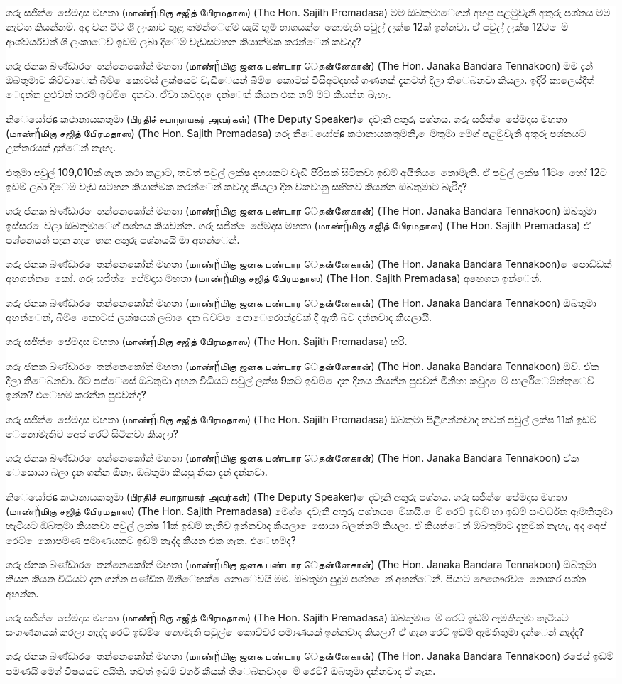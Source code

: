 ගරු සජිත් ෙපේමදාස මහතා (மாண்ᾗமிகு சஜித் பிேரமதாஸ) (The Hon. Sajith Premadasa) මම ඔබතුමාෙගන් අහපු පළමුවැනි අතුරු පශ්නය මම නැවත කියන්නම්. අද වන විට ශී ලංකාව තුළ තමන්ෙග්ම යැයි භූමි භාගයක් ෙනොමැති පවුල් ලක්ෂ 12ක් ඉන්නවා. ඒ පවුල් ලක්ෂ 12ට ෙම් ආශ්චර්යවත් ශී ලංකාෙව් ඉඩම් ලබා දීෙම් වැඩසටහන කියාත්මක කරන්ෙන් කවදාද?

ගරු ජනක බණ්ඩාර ෙතන්නෙකෝන් මහතා (மாண்ᾗமிகு ஜனக பண்டார ெதன்னேகான்) (The Hon. Janaka Bandara Tennakoon) මම දැන් ඔබතුමාට කිව්වාෙන් බිම් ෙකොටස් ලක්ෂයට වැඩිෙයන් බිම් ෙකොටස් විසිඅටදහස් ගණනක් දැනටත් දීලා තිෙබනවා කියලා. ඉදිරි කාලෙය්දීත් ෙදන්න පුළුවන් තරම් ඉඩම් ෙදනවා. ඒවා කවදාද ෙදන්ෙන් කියන එක නම් මට කියන්න බැහැ.

නිෙයෝජɕ කථානායකතුමා (பிரதிச் சபாநாயகர் அவர்கள்) (The Deputy Speaker) ෙදවැනි අතුරු පශ්නය. ගරු සජිත් ෙපේමදාස මහතා (மாண்ᾗமிகு சஜித் பிேரமதாஸ) (The Hon. Sajith Premadasa) ගරු නිෙයෝජɕ කථානායකතුමනි, ෙමතුමා මෙග් පළමුවැනි අතුරු පශ්නයට උත්තරයක් දුන්ෙන් නැහැ.

එතුමා පවුල් 109,010ක් ගැන කථා කළාට, තවත් පවුල් ලක්ෂ දහයකට වැඩි පිරිසක් සිටිනවා ඉඩම් අයිතිය ෙනොමැති. ඒ පවුල් ලක්ෂ 11ට ෙහෝ 12ට ඉඩම් ලබා දීෙම් වැඩ සටහන කියාත්මක කරන්ෙන් කවදාද කියලා දින වකවානු සහිතව කියන්න ඔබතුමාට බැරිද?

ගරු ජනක බණ්ඩාර ෙතන්නෙකෝන් මහතා (மாண்ᾗமிகு ஜனக பண்டார ெதன்னேகான்) (The Hon. Janaka Bandara Tennakoon) ඔබතුමා ඉස්සර ෙවලා ඔබතුමාෙග් පශ්නය කියවන්න. ගරු සජිත් ෙපේමදාස මහතා (மாண்ᾗமிகு சஜித் பிேரமதாஸ) (The Hon. Sajith Premadasa) ඒ පශ්නෙයන් පැන නැ ෙඟන අතුරු පශ්නයයි මා අහන්ෙන්.

ගරු ජනක බණ්ඩාර ෙතන්නෙකෝන් මහතා (மாண்ᾗமிகு ஜனக பண்டார ெதன்னேகான்) (The Hon. Janaka Bandara Tennakoon) ෙපොඩ්ඩක් අහගන්න ෙකෝ. ගරු සජිත් ෙපේමදාස මහතා (மாண்ᾗமிகு சஜித் பிேரமதாஸ) (The Hon. Sajith Premadasa) අහෙගන ඉන්ෙන්.

ගරු ජනක බණ්ඩාර ෙතන්නෙකෝන් මහතා (மாண்ᾗமிகு ஜனக பண்டார ெதன்னேகான்) (The Hon. Janaka Bandara Tennakoon) ඔබතුමා අහන්ෙන්, බිම් ෙකොටස් ලක්ෂයක් ලබා ෙදන බවට ෙපොෙරොන්දුවක් දී ඇති බව දන්නවාද කියලායි.

ගරු සජිත් ෙපේමදාස මහතා (மாண்ᾗமிகு சஜித் பிேரமதாஸ) (The Hon. Sajith Premadasa) හරි.

ගරු ජනක බණ්ඩාර ෙතන්නෙකෝන් මහතා (மாண்ᾗமிகு ஜனக பண்டார ெதன்னேகான்) (The Hon. Janaka Bandara Tennakoon) ඔව්. ඒක දීලා තිෙබනවා. ඊට පස්ෙසේ ඔබතුමා අහන විධියට පවුල් ලක්ෂ 9කට ඉඩම් ෙදන දිනය කියන්න පුළුවන් මිනිහා කවුද ෙම් පාර්ලිෙම්න්තුෙව් ඉන්න? එෙහම කරන්න පුළුවන්ද?

ගරු සජිත් ෙපේමදාස මහතා (மாண்ᾗமிகு சஜித் பிேரமதாஸ) (The Hon. Sajith Premadasa) ඔබතුමා පිළිගන්නවාද තවත් පවුල් ලක්ෂ 11ක් ඉඩම් ෙනොමැතිව අෙප් රෙට් සිටිනවා කියලා?

ගරු ජනක බණ්ඩාර ෙතන්නෙකෝන් මහතා (மாண்ᾗமிகு ஜனக பண்டார ெதன்னேகான்) (The Hon. Janaka Bandara Tennakoon) ඒක ෙසොයා බලා දැන ගන්න ඕනෑ. ඔබතුමා කියපු නිසා දැන් දන්නවා.

නිෙයෝජɕ කථානායකතුමා (பிரதிச் சபாநாயகர் அவர்கள்) (The Deputy Speaker) ෙදවැනි අතුරු පශ්නය. ගරු සජිත් ෙපේමදාස මහතා (மாண்ᾗமிகு சஜித் பிேரமதாஸ) (The Hon. Sajith Premadasa) මෙග් ෙදවැනි අතුරු පශ්නය ෙම්කයි. ෙම් රෙට් ඉඩම් හා ඉඩම් සංවර්ධන ඇමතිතුමා හැටියට ඔබතුමා කියනවා පවුල් ලක්ෂ 11ක් ඉඩම් නැතිව ඉන්නවාද කියලා ෙසොයා බලන්නම් කියලා. ඒ කියන්ෙන් ඔබතුමාට දැනුමක් නැහැ, අද අෙප් රෙට් ෙකොපමණ පමාණයකට ඉඩම් නැද්ද කියන එක ගැන. එෙහමද?

ගරු ජනක බණ්ඩාර ෙතන්නෙකෝන් මහතා (மாண்ᾗமிகு ஜனக பண்டார ெதன்னேகான்) (The Hon. Janaka Bandara Tennakoon) ඔබතුමා කියන කියන විධියට දැන ගන්න පණ්ඩිත මිනිෙහක් ෙනොෙවයි මම. ඔබතුමා පුදුම පශ්න ෙන් අහන්ෙන්. පියාට අෙගෞරව ෙනොකර පශ්න අහන්න.

ගරු සජිත් ෙපේමදාස මහතා (மாண்ᾗமிகு சஜித் பிேரமதாஸ) (The Hon. Sajith Premadasa) ඔබතුමා ෙම් රෙට් ඉඩම් ඇමතිතුමා හැටියට සංගණනයක් කරලා නැද්ද රෙට් ඉඩම් ෙනොමැති පවුල් ෙකොච්චර පමාණයක් ඉන්නවාද කියලා? ඒ ගැන රෙට් ඉඩම් ඇමතිතුමා දන්ෙන් නැද්ද?

ගරු ජනක බණ්ඩාර ෙතන්නෙකෝන් මහතා (மாண்ᾗமிகு ஜனக பண்டார ெதன்னேகான்) (The Hon. Janaka Bandara Tennakoon) රජෙය් ඉඩම් පමණයි මෙග් විෂයයට අයිති. තවත් ඉඩම් වර්ග කීයක් තිෙබනවාද ෙම් රෙට්? ඔබතුමා දන්නවාද ඒ ගැන.
